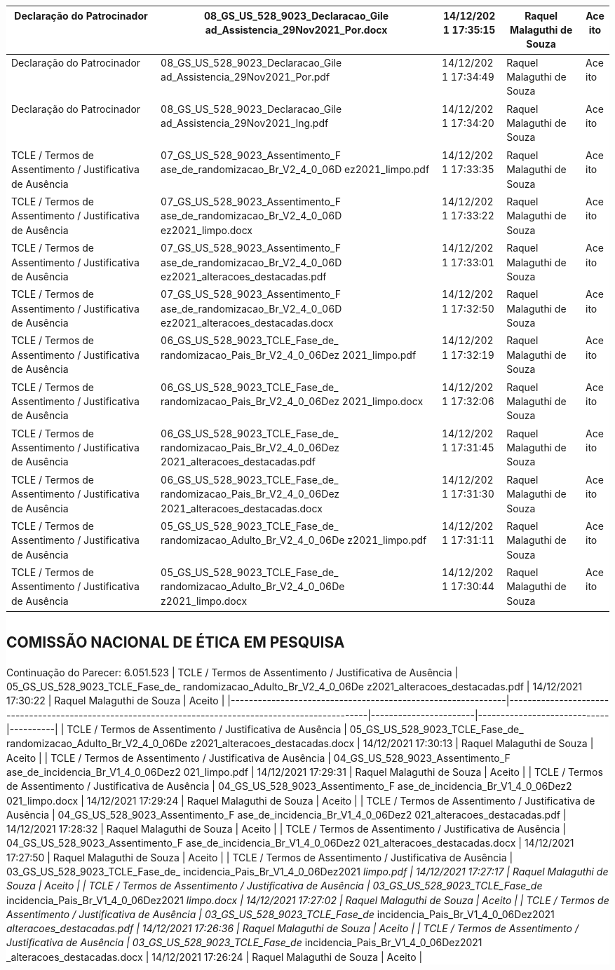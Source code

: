 | Declaração do Patrocinador                                | 08_GS_US_528_9023_Declaracao_Gile ad_Assistencia_29Nov2021_Por.docx                                  | 14/12/2021 17:35:15   | Raquel Malaguthi de Souza   | Aceito   |
|-----------------------------------------------------------|------------------------------------------------------------------------------------------------------|-----------------------|-----------------------------|----------|
| Declaração do Patrocinador                                | 08_GS_US_528_9023_Declaracao_Gile ad_Assistencia_29Nov2021_Por.pdf                                   | 14/12/2021 17:34:49   | Raquel Malaguthi de Souza   | Aceito   |
| Declaração do Patrocinador                                | 08_GS_US_528_9023_Declaracao_Gile ad_Assistencia_29Nov2021_Ing.pdf                                   | 14/12/2021 17:34:20   | Raquel Malaguthi de Souza   | Aceito   |
| TCLE / Termos de Assentimento / Justificativa de Ausência | 07_GS_US_528_9023_Assentimento_F ase_de_randomizacao_Br_V2_4_0_06D ez2021_limpo.pdf                  | 14/12/2021 17:33:35   | Raquel Malaguthi de Souza   | Aceito   |
| TCLE / Termos de Assentimento / Justificativa de Ausência | 07_GS_US_528_9023_Assentimento_F ase_de_randomizacao_Br_V2_4_0_06D ez2021_limpo.docx                 | 14/12/2021 17:33:22   | Raquel Malaguthi de Souza   | Aceito   |
| TCLE / Termos de Assentimento / Justificativa de Ausência | 07_GS_US_528_9023_Assentimento_F ase_de_randomizacao_Br_V2_4_0_06D ez2021_alteracoes_destacadas.pdf  | 14/12/2021 17:33:01   | Raquel Malaguthi de Souza   | Aceito   |
| TCLE / Termos de Assentimento / Justificativa de Ausência | 07_GS_US_528_9023_Assentimento_F ase_de_randomizacao_Br_V2_4_0_06D ez2021_alteracoes_destacadas.docx | 14/12/2021 17:32:50   | Raquel Malaguthi de Souza   | Aceito   |
| TCLE / Termos de Assentimento / Justificativa de Ausência | 06_GS_US_528_9023_TCLE_Fase_de_ randomizacao_Pais_Br_V2_4_0_06Dez 2021_limpo.pdf                     | 14/12/2021 17:32:19   | Raquel Malaguthi de Souza   | Aceito   |
| TCLE / Termos de Assentimento / Justificativa de Ausência | 06_GS_US_528_9023_TCLE_Fase_de_ randomizacao_Pais_Br_V2_4_0_06Dez 2021_limpo.docx                    | 14/12/2021 17:32:06   | Raquel Malaguthi de Souza   | Aceito   |
| TCLE / Termos de Assentimento / Justificativa de Ausência | 06_GS_US_528_9023_TCLE_Fase_de_ randomizacao_Pais_Br_V2_4_0_06Dez 2021_alteracoes_destacadas.pdf     | 14/12/2021 17:31:45   | Raquel Malaguthi de Souza   | Aceito   |
| TCLE / Termos de Assentimento / Justificativa de Ausência | 06_GS_US_528_9023_TCLE_Fase_de_ randomizacao_Pais_Br_V2_4_0_06Dez 2021_alteracoes_destacadas.docx    | 14/12/2021 17:31:30   | Raquel Malaguthi de Souza   | Aceito   |
| TCLE / Termos de Assentimento / Justificativa de Ausência | 05_GS_US_528_9023_TCLE_Fase_de_ randomizacao_Adulto_Br_V2_4_0_06De z2021_limpo.pdf                   | 14/12/2021 17:31:11   | Raquel Malaguthi de Souza   | Aceito   |
| TCLE / Termos de Assentimento / Justificativa de Ausência | 05_GS_US_528_9023_TCLE_Fase_de_ randomizacao_Adulto_Br_V2_4_0_06De z2021_limpo.docx                  | 14/12/2021 17:30:44   | Raquel Malaguthi de Souza   | Aceito   |

## COMISSÃO NACIONAL DE ÉTICA EM PESQUISA

Continuação do Parecer: 6.051.523
| TCLE / Termos de Assentimento / Justificativa de Ausência   | 05_GS_US_528_9023_TCLE_Fase_de_ randomizacao_Adulto_Br_V2_4_0_06De z2021_alteracoes_destacadas.pdf   | 14/12/2021 17:30:22   | Raquel Malaguthi de Souza   | Aceito   |
|-------------------------------------------------------------|------------------------------------------------------------------------------------------------------|-----------------------|-----------------------------|----------|
| TCLE / Termos de Assentimento / Justificativa de Ausência   | 05_GS_US_528_9023_TCLE_Fase_de_ randomizacao_Adulto_Br_V2_4_0_06De z2021_alteracoes_destacadas.docx  | 14/12/2021 17:30:13   | Raquel Malaguthi de Souza   | Aceito   |
| TCLE / Termos de Assentimento / Justificativa de Ausência   | 04_GS_US_528_9023_Assentimento_F ase_de_incidencia_Br_V1_4_0_06Dez2 021_limpo.pdf                    | 14/12/2021 17:29:31   | Raquel Malaguthi de Souza   | Aceito   |
| TCLE / Termos de Assentimento / Justificativa de Ausência   | 04_GS_US_528_9023_Assentimento_F ase_de_incidencia_Br_V1_4_0_06Dez2 021_limpo.docx                   | 14/12/2021 17:29:24   | Raquel Malaguthi de Souza   | Aceito   |
| TCLE / Termos de Assentimento / Justificativa de Ausência   | 04_GS_US_528_9023_Assentimento_F ase_de_incidencia_Br_V1_4_0_06Dez2 021_alteracoes_destacadas.pdf    | 14/12/2021 17:28:32   | Raquel Malaguthi de Souza   | Aceito   |
| TCLE / Termos de Assentimento / Justificativa de Ausência   | 04_GS_US_528_9023_Assentimento_F ase_de_incidencia_Br_V1_4_0_06Dez2 021_alteracoes_destacadas.docx   | 14/12/2021 17:27:50   | Raquel Malaguthi de Souza   | Aceito   |
| TCLE / Termos de Assentimento / Justificativa de Ausência   | 03_GS_US_528_9023_TCLE_Fase_de_ incidencia_Pais_Br_V1_4_0_06Dez2021 _limpo.pdf                       | 14/12/2021 17:27:17   | Raquel Malaguthi de Souza   | Aceito   |
| TCLE / Termos de Assentimento / Justificativa de Ausência   | 03_GS_US_528_9023_TCLE_Fase_de_ incidencia_Pais_Br_V1_4_0_06Dez2021 _limpo.docx                      | 14/12/2021 17:27:02   | Raquel Malaguthi de Souza   | Aceito   |
| TCLE / Termos de Assentimento / Justificativa de Ausência   | 03_GS_US_528_9023_TCLE_Fase_de_ incidencia_Pais_Br_V1_4_0_06Dez2021 _alteracoes_destacadas.pdf       | 14/12/2021 17:26:36   | Raquel Malaguthi de Souza   | Aceito   |
| TCLE / Termos de Assentimento / Justificativa de Ausência   | 03_GS_US_528_9023_TCLE_Fase_de_ incidencia_Pais_Br_V1_4_0_06Dez2021 _alteracoes_destacadas.docx      | 14/12/2021 17:26:24   | Raquel Malaguthi de Souza   | Aceito   |
